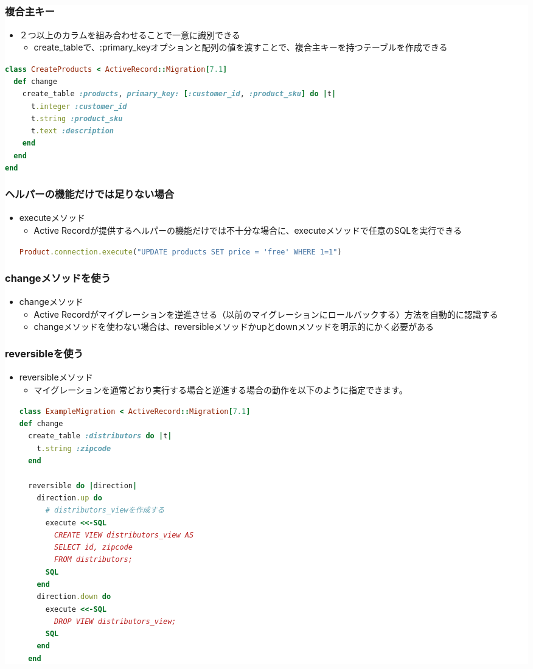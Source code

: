 ### 複合主キー
- ２つ以上のカラムを組み合わせることで一意に識別できる
  - create_tableで、:primary_keyオプションと配列の値を渡すことで、複合主キーを持つテーブルを作成できる
```rb
class CreateProducts < ActiveRecord::Migration[7.1]
  def change
    create_table :products, primary_key: [:customer_id, :product_sku] do |t|
      t.integer :customer_id
      t.string :product_sku
      t.text :description
    end
  end
end
```
### ヘルパーの機能だけでは足りない場合
- executeメソッド
  - Active Recordが提供するヘルパーの機能だけでは不十分な場合に、executeメソッドで任意のSQLを実行できる
  ```rb
  Product.connection.execute("UPDATE products SET price = 'free' WHERE 1=1")
  ```
### changeメソッドを使う
- changeメソッド
  - Active Recordがマイグレーションを逆進させる（以前のマイグレーションにロールバックする）方法を自動的に認識する
  - changeメソッドを使わない場合は、reversibleメソッドかupとdownメソッドを明示的にかく必要がある
### reversibleを使う
  - reversibleメソッド
    - マイグレーションを通常どおり実行する場合と逆進する場合の動作を以下のように指定できます。
    ```rb
    class ExampleMigration < ActiveRecord::Migration[7.1]
    def change
      create_table :distributors do |t|
        t.string :zipcode
      end

      reversible do |direction|
        direction.up do
          # distributors_viewを作成する
          execute <<-SQL
            CREATE VIEW distributors_view AS
            SELECT id, zipcode
            FROM distributors;
          SQL
        end
        direction.down do
          execute <<-SQL
            DROP VIEW distributors_view;
          SQL
        end
      end
